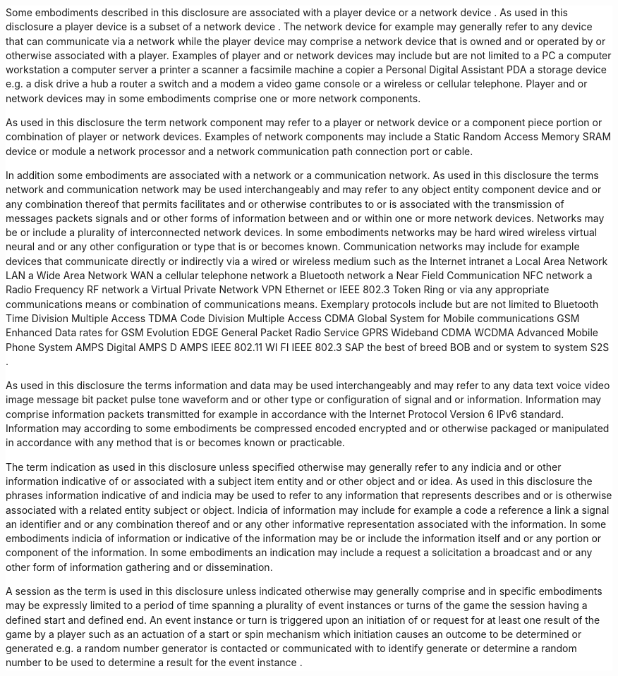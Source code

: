 Some embodiments described in this disclosure are associated with a player device or a network device . As used in this disclosure a player device is a subset of a network device . The network device for example may generally refer to any device that can communicate via a network while the player device may comprise a network device that is owned and or operated by or otherwise associated with a player. Examples of player and or network devices may include but are not limited to a PC a computer workstation a computer server a printer a scanner a facsimile machine a copier a Personal Digital Assistant PDA a storage device e.g. a disk drive a hub a router a switch and a modem a video game console or a wireless or cellular telephone. Player and or network devices may in some embodiments comprise one or more network components.

As used in this disclosure the term network component may refer to a player or network device or a component piece portion or combination of player or network devices. Examples of network components may include a Static Random Access Memory SRAM device or module a network processor and a network communication path connection port or cable.

In addition some embodiments are associated with a network or a communication network. As used in this disclosure the terms network and communication network may be used interchangeably and may refer to any object entity component device and or any combination thereof that permits facilitates and or otherwise contributes to or is associated with the transmission of messages packets signals and or other forms of information between and or within one or more network devices. Networks may be or include a plurality of interconnected network devices. In some embodiments networks may be hard wired wireless virtual neural and or any other configuration or type that is or becomes known. Communication networks may include for example devices that communicate directly or indirectly via a wired or wireless medium such as the Internet intranet a Local Area Network LAN a Wide Area Network WAN a cellular telephone network a Bluetooth network a Near Field Communication NFC network a Radio Frequency RF network a Virtual Private Network VPN Ethernet or IEEE 802.3 Token Ring or via any appropriate communications means or combination of communications means. Exemplary protocols include but are not limited to Bluetooth Time Division Multiple Access TDMA Code Division Multiple Access CDMA Global System for Mobile communications GSM Enhanced Data rates for GSM Evolution EDGE General Packet Radio Service GPRS Wideband CDMA WCDMA Advanced Mobile Phone System AMPS Digital AMPS D AMPS IEEE 802.11 WI FI IEEE 802.3 SAP the best of breed BOB and or system to system S2S .

As used in this disclosure the terms information and data may be used interchangeably and may refer to any data text voice video image message bit packet pulse tone waveform and or other type or configuration of signal and or information. Information may comprise information packets transmitted for example in accordance with the Internet Protocol Version 6 IPv6 standard. Information may according to some embodiments be compressed encoded encrypted and or otherwise packaged or manipulated in accordance with any method that is or becomes known or practicable.

The term indication as used in this disclosure unless specified otherwise may generally refer to any indicia and or other information indicative of or associated with a subject item entity and or other object and or idea. As used in this disclosure the phrases information indicative of and indicia may be used to refer to any information that represents describes and or is otherwise associated with a related entity subject or object. Indicia of information may include for example a code a reference a link a signal an identifier and or any combination thereof and or any other informative representation associated with the information. In some embodiments indicia of information or indicative of the information may be or include the information itself and or any portion or component of the information. In some embodiments an indication may include a request a solicitation a broadcast and or any other form of information gathering and or dissemination.

A session as the term is used in this disclosure unless indicated otherwise may generally comprise and in specific embodiments may be expressly limited to a period of time spanning a plurality of event instances or turns of the game the session having a defined start and defined end. An event instance or turn is triggered upon an initiation of or request for at least one result of the game by a player such as an actuation of a start or spin mechanism which initiation causes an outcome to be determined or generated e.g. a random number generator is contacted or communicated with to identify generate or determine a random number to be used to determine a result for the event instance .
